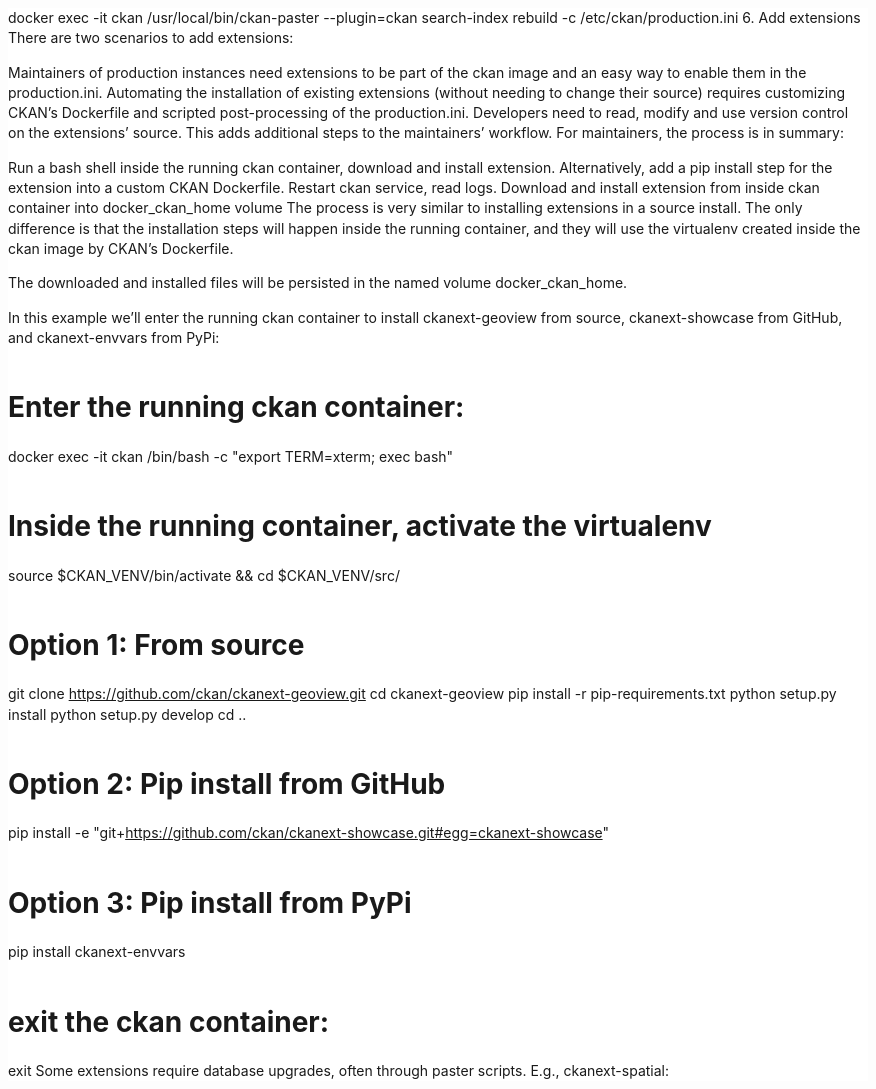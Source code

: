 docker exec -it ckan /usr/local/bin/ckan-paster --plugin=ckan search-index rebuild -c /etc/ckan/production.ini
6. Add extensions
There are two scenarios to add extensions:

Maintainers of production instances need extensions to be part of the ckan image and an easy way to enable them in the production.ini. Automating the installation of existing extensions (without needing to change their source) requires customizing CKAN’s Dockerfile and scripted post-processing of the production.ini.
Developers need to read, modify and use version control on the extensions’ source. This adds additional steps to the maintainers’ workflow.
For maintainers, the process is in summary:

Run a bash shell inside the running ckan container, download and install extension. Alternatively, add a pip install step for the extension into a custom CKAN Dockerfile.
Restart ckan service, read logs.
Download and install extension from inside ckan container into docker_ckan_home volume
The process is very similar to installing extensions in a source install. The only difference is that the installation steps will happen inside the running container, and they will use the virtualenv created inside the ckan image by CKAN’s Dockerfile.

The downloaded and installed files will be persisted in the named volume docker_ckan_home.

In this example we’ll enter the running ckan container to install ckanext-geoview from source, ckanext-showcase from GitHub, and ckanext-envvars from PyPi:

# Enter the running ckan container:
docker exec -it ckan /bin/bash -c "export TERM=xterm; exec bash"

# Inside the running container, activate the virtualenv
source $CKAN_VENV/bin/activate && cd $CKAN_VENV/src/

# Option 1: From source
git clone https://github.com/ckan/ckanext-geoview.git
cd ckanext-geoview
pip install -r pip-requirements.txt
python setup.py install
python setup.py develop
cd ..

# Option 2: Pip install from GitHub
pip install -e "git+https://github.com/ckan/ckanext-showcase.git#egg=ckanext-showcase"

# Option 3: Pip install from PyPi
pip install ckanext-envvars

# exit the ckan container:
exit
Some extensions require database upgrades, often through paster scripts. E.g., ckanext-spatial:
